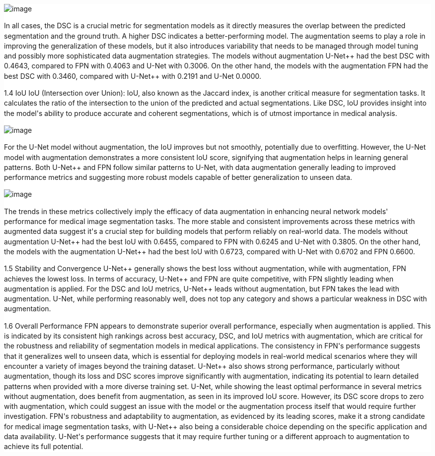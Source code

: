  <img width="371" alt="image" src="https://github.com/JianlingLi/Deep-Learning-Medical-Image-Segmentation-Modeling/assets/122969933/e2be58fd-9a47-4369-ac14-95dcf9f107e5">

In all cases, the DSC is a crucial metric for segmentation models as it directly measures the overlap between the predicted segmentation and the ground truth. A higher DSC indicates a better-performing model. The augmentation seems to play a role in improving the generalization of these models, but it also introduces variability that needs to be managed through model tuning and possibly more sophisticated data augmentation strategies. The models without augmentation U-Net++ had the best DSC with 0.4643, compared to FPN with 0.4063 and U-Net with 0.3006. On the other hand, the models with the augmentation FPN had the best DSC with 0.3460, compared with U-Net++ with 0.2191 and U-Net 0.0000.

1.4	IoU
IoU (Intersection over Union): IoU, also known as the Jaccard index, is another critical measure for segmentation tasks. It calculates the ratio of the intersection to the union of the predicted and actual segmentations. Like DSC, IoU provides insight into the model's ability to produce accurate and coherent segmentations, which is of utmost importance in medical analysis.

 <img width="368" alt="image" src="https://github.com/JianlingLi/Deep-Learning-Medical-Image-Segmentation-Modeling/assets/122969933/e69a8bf2-3fed-45af-a0cc-10fbb5c19dd4">

For the U-Net model without augmentation, the IoU improves but not smoothly, potentially due to overfitting. However, the U-Net model with augmentation demonstrates a more consistent IoU score, signifying that augmentation helps in learning general patterns.
Both U-Net++ and FPN follow similar patterns to U-Net, with data augmentation generally leading to improved performance metrics and suggesting more robust models capable of better generalization to unseen data.

 <img width="361" alt="image" src="https://github.com/JianlingLi/Deep-Learning-Medical-Image-Segmentation-Modeling/assets/122969933/e71ec7ad-cc90-4c4f-91b2-296375b69cbd">

The trends in these metrics collectively imply the efficacy of data augmentation in enhancing neural network models' performance for medical image segmentation tasks. The more stable and consistent improvements across these metrics with augmented data suggest it's a crucial step for building models that perform reliably on real-world data. The models without augmentation U-Net++ had the best IoU with 0.6455, compared to FPN with 0.6245 and U-Net with 0.3805. On the other hand, the models with the augmentation U-Net++ had the best IoU with 0.6723, compared with U-Net with 0.6702 and FPN 0.6600.

1.5	Stability and Convergence
U-Net++ generally shows the best loss without augmentation, while with augmentation, FPN achieves the lowest loss. In terms of accuracy, U-Net++ and FPN are quite competitive, with FPN slightly leading when augmentation is applied. For the DSC and IoU metrics, U-Net++ leads without augmentation, but FPN takes the lead with augmentation. U-Net, while performing reasonably well, does not top any category and shows a particular weakness in DSC with augmentation.

1.6	Overall Performance
FPN appears to demonstrate superior overall performance, especially when augmentation is applied. This is indicated by its consistent high rankings across best accuracy, DSC, and IoU metrics with augmentation, which are critical for the robustness and reliability of segmentation models in medical applications. The consistency in FPN's performance suggests that it generalizes well to unseen data, which is essential for deploying models in real-world medical scenarios where they will encounter a variety of images beyond the training dataset.
U-Net++ also shows strong performance, particularly without augmentation, though its loss and DSC scores improve significantly with augmentation, indicating its potential to learn detailed patterns when provided with a more diverse training set.
U-Net, while showing the least optimal performance in several metrics without augmentation, does benefit from augmentation, as seen in its improved IoU score. However, its DSC score drops to zero with augmentation, which could suggest an issue with the model or the augmentation process itself that would require further investigation.
FPN's robustness and adaptability to augmentation, as evidenced by its leading scores, make it a strong candidate for medical image segmentation tasks, with U-Net++ also being a considerable choice depending on the specific application and data availability. U-Net's performance suggests that it may require further tuning or a different approach to augmentation to achieve its full potential.
